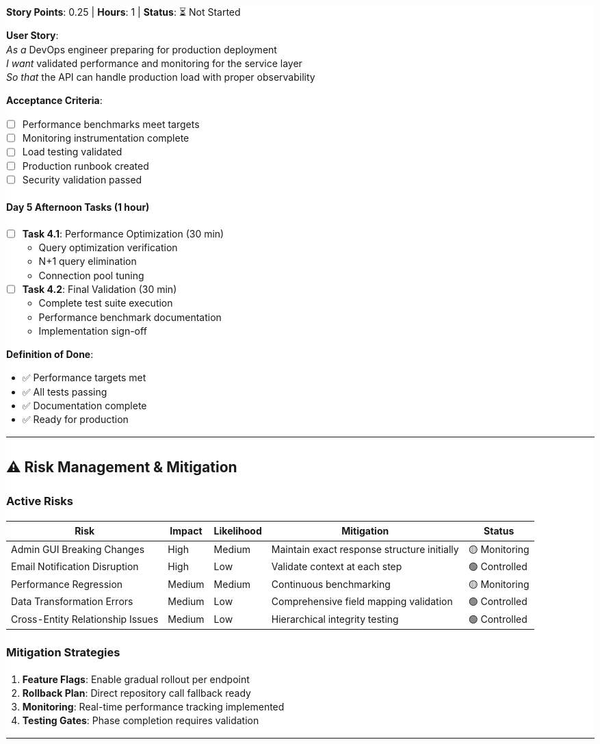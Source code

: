 **Story Points**: 0.25 | **Hours**: 1 | **Status**: ⏳ Not Started

**User Story**:  
_As a_ DevOps engineer preparing for production deployment  
_I want_ validated performance and monitoring for the service layer  
_So that_ the API can handle production load with proper observability

**Acceptance Criteria**:

- [ ] Performance benchmarks meet targets
- [ ] Monitoring instrumentation complete
- [ ] Load testing validated
- [ ] Production runbook created
- [ ] Security validation passed

#### Day 5 Afternoon Tasks (1 hour)

- [ ] **Task 4.1**: Performance Optimization (30 min)
  - Query optimization verification
  - N+1 query elimination
  - Connection pool tuning
- [ ] **Task 4.2**: Final Validation (30 min)
  - Complete test suite execution
  - Performance benchmark documentation
  - Implementation sign-off

**Definition of Done**:

- ✅ Performance targets met
- ✅ All tests passing
- ✅ Documentation complete
- ✅ Ready for production

---

## ⚠️ Risk Management & Mitigation

### Active Risks

| Risk                             | Impact | Likelihood | Mitigation                                  | Status        |
| -------------------------------- | ------ | ---------- | ------------------------------------------- | ------------- |
| Admin GUI Breaking Changes       | High   | Medium     | Maintain exact response structure initially | 🟡 Monitoring |
| Email Notification Disruption    | High   | Low        | Validate context at each step               | 🟢 Controlled |
| Performance Regression           | Medium | Medium     | Continuous benchmarking                     | 🟡 Monitoring |
| Data Transformation Errors       | Medium | Low        | Comprehensive field mapping validation      | 🟢 Controlled |
| Cross-Entity Relationship Issues | Medium | Low        | Hierarchical integrity testing              | 🟢 Controlled |

### Mitigation Strategies

1. **Feature Flags**: Enable gradual rollout per endpoint
2. **Rollback Plan**: Direct repository call fallback ready
3. **Monitoring**: Real-time performance tracking implemented
4. **Testing Gates**: Phase completion requires validation

---